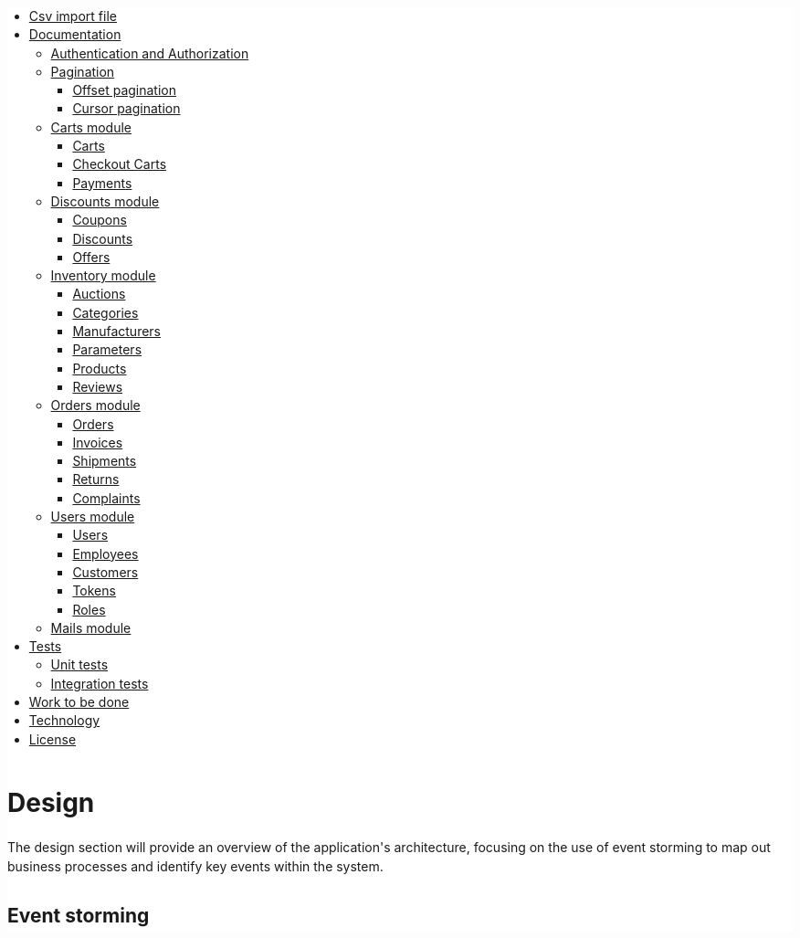   - [Csv import file](#csv-import-file)
- [Documentation](#documentation)
  - [Authentication and Authorization](#authentication-and-authorization)
  - [Pagination](#pagination)
    - [Offset pagination](#offset-pagination)
    - [Cursor pagination](#cursor-pagination)
  - [Carts module](#carts-module)
    - [Carts](#carts)
    - [Checkout Carts](#checkout-carts)
    - [Payments](#payments)
  - [Discounts module](#discounts-module)
    - [Coupons](#coupons)
    - [Discounts](#discounts)
    - [Offers](#offers)
  - [Inventory module](#inventory-module)
    - [Auctions](#auctions)
    - [Categories](#categories)
    - [Manufacturers](#manufacturers)
    - [Parameters](#parameters)
    - [Products](#products)
    - [Reviews](#reviews)
  - [Orders module](#orders-module)
    - [Orders](#orders)
    - [Invoices](#invoices)
    - [Shipments](#shipments)
    - [Returns](#returns)
    - [Complaints](#complaints)
  - [Users module](#users-module)
    - [Users](#users)
    - [Employees](#employees)
    - [Customers](#customers)
    - [Tokens](#tokens)
    - [Roles](#roles)
  - [Mails module](#mails-module)
- [Tests](#tests)
  - [Unit tests](#unit-tests)
  - [Integration tests](#integration-tests)
- [Work to be done](#work-to-be-done)
- [Technology](#technology)
- [License](#license)

# Design

The design section will provide an overview of the application's architecture, focusing on the use of event storming to map out business processes and identify key events within the system.

## Event storming

